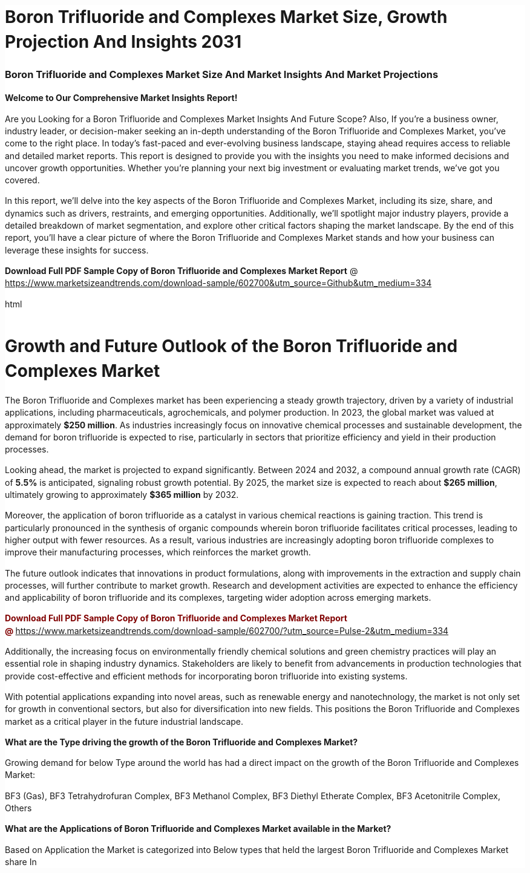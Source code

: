<h1>Boron Trifluoride and Complexes Market Size, Growth Projection And Insights 2031</h1><div class="" data-test-id=""><h3><span class="">Boron Trifluoride and Complexes Market Size And Market Insights And Market Projections</span></h3></div><div class="" data-test-id=""><p><strong>Welcome to Our Comprehensive Market Insights Report!</strong></p><p>Are you Looking for a Boron Trifluoride and Complexes Market Insights And Future Scope? Also, If you&rsquo;re a business owner, industry leader, or decision-maker seeking an in-depth understanding of the Boron Trifluoride and Complexes Market, you&rsquo;ve come to the right place. In today&rsquo;s fast-paced and ever-evolving business landscape, staying ahead requires access to reliable and detailed market reports. This report is designed to provide you with the insights you need to make informed decisions and uncover growth opportunities. Whether you&rsquo;re planning your next big investment or evaluating market trends, we&rsquo;ve got you covered.</p><p>In this report, we&rsquo;ll delve into the key aspects of the Boron Trifluoride and Complexes Market, including its size, share, and dynamics such as drivers, restraints, and emerging opportunities. Additionally, we&rsquo;ll spotlight major industry players, provide a detailed breakdown of market segmentation, and explore other critical factors shaping the market landscape. By the end of this report, you&rsquo;ll have a clear picture of where the Boron Trifluoride and Complexes Market stands and how your business can leverage these insights for success.</p><p><strong>Download Full PDF Sample Copy of Boron Trifluoride and Complexes Market Report</strong> @ <a href="https://www.marketsizeandtrends.com/download-sample/602700&utm_source=Github&utm_medium=334" target="_blank">https://www.marketsizeandtrends.com/download-sample/602700&utm_source=Github&utm_medium=334</a></p></div><div class="" data-test-id=""><p><span class="">html<!DOCTYPE html><html lang="en"><head> <meta charset="UTF-8"> <meta name="viewport" content="width=device-width, initial-scale=1.0"> <title>Boron Trifluoride and Complexes Market Outlook</title></head><body> <h1>Growth and Future Outlook of the Boron Trifluoride and Complexes Market</h1> <p>The Boron Trifluoride and Complexes market has been experiencing a steady growth trajectory, driven by a variety of industrial applications, including pharmaceuticals, agrochemicals, and polymer production. In 2023, the global market was valued at approximately <strong>$250 million</strong>. As industries increasingly focus on innovative chemical processes and sustainable development, the demand for boron trifluoride is expected to rise, particularly in sectors that prioritize efficiency and yield in their production processes.</p> <p>Looking ahead, the market is projected to expand significantly. Between 2024 and 2032, a compound annual growth rate (CAGR) of <strong>5.5%</strong> is anticipated, signaling robust growth potential. By 2025, the market size is expected to reach about <strong>$265 million</strong>, ultimately growing to approximately <strong>$365 million</strong> by 2032.</p> <p>Moreover, the application of boron trifluoride as a catalyst in various chemical reactions is gaining traction. This trend is particularly pronounced in the synthesis of organic compounds wherein boron trifluoride facilitates critical processes, leading to higher output with fewer resources. As a result, various industries are increasingly adopting boron trifluoride complexes to improve their manufacturing processes, which reinforces the market growth.</p> <p>The future outlook indicates that innovations in product formulations, along with improvements in the extraction and supply chain processes, will further contribute to market growth. Research and development activities are expected to enhance the efficiency and applicability of boron trifluoride and its complexes, targeting wider adoption across emerging markets.</p> <p> </p><p><strong><span style="color: #800000;">Download Full PDF Sample Copy of Boron Trifluoride and Complexes Market Report @</span>&nbsp;</strong><a href="https://www.marketsizeandtrends.com/download-sample/602700/?utm_source=Pulse-2&amp;utm_medium=334">https://www.marketsizeandtrends.com/download-sample/602700/?utm_source=Pulse-2&amp;utm_medium=334</a></p></p> <p>Additionally, the increasing focus on environmentally friendly chemical solutions and green chemistry practices will play an essential role in shaping industry dynamics. Stakeholders are likely to benefit from advancements in production technologies that provide cost-effective and efficient methods for incorporating boron trifluoride into existing systems.</p> <p>With potential applications expanding into novel areas, such as renewable energy and nanotechnology, the market is not only set for growth in conventional sectors, but also for diversification into new fields. This positions the Boron Trifluoride and Complexes market as a critical player in the future industrial landscape.</p></body></html></span></p><p><strong><span class="">What are the&nbsp;Type driving the growth of the Boron Trifluoride and Complexes Market?</span></strong></p></div><div class="" data-test-id=""><p><span class="">Growing demand for below Type around the world has had a direct impact on the growth of the Boron Trifluoride and Complexes Market:</span></p></div><div class="" data-test-id=""><p>BF3 (Gas), BF3 Tetrahydrofuran Complex, BF3 Methanol Complex, BF3 Diethyl Etherate Complex, BF3 Acetonitrile Complex, Others</p><p><span class=""><strong>What are the&nbsp;Applications&nbsp;of Boron Trifluoride and Complexes Market available in the Market?</strong></span></p></div><div class="" data-test-id=""><p><span class="">Based on Application the Market is categorized into Below types that held the largest Boron Trifluoride and Complexes Market share In